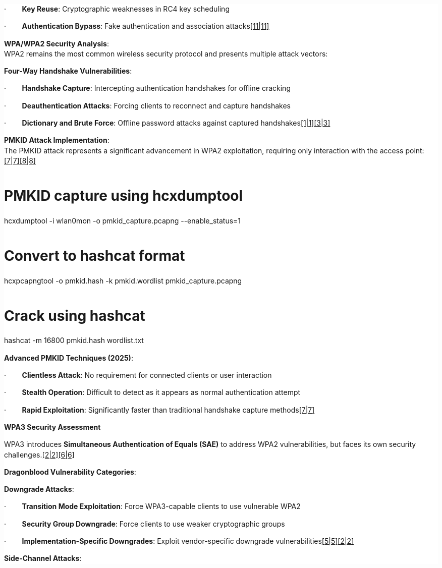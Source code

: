 ·        **Key Reuse**: Cryptographic weaknesses in RC4 key scheduling

·        **Authentication Bypass**: Fake authentication and association attacks[[11\|11]](#fn11)

**WPA/WPA2 Security Analysis**:  
WPA2 remains the most common wireless security protocol and presents multiple attack vectors:

**Four-Way Handshake Vulnerabilities**:

·        **Handshake Capture**: Intercepting authentication handshakes for offline cracking

·        **Deauthentication Attacks**: Forcing clients to reconnect and capture handshakes

·        **Dictionary and Brute Force**: Offline password attacks against captured handshakes[[1\|1]](#fn1)[[3\|3]](#fn3)

**PMKID Attack Implementation**:  
The PMKID attack represents a significant advancement in WPA2 exploitation, requiring only interaction with the access point:[[7\|7]](#fn7)[[8\|8]](#fn8)

# PMKID capture using hcxdumptool  
hcxdumptool -i wlan0mon -o pmkid_capture.pcapng --enable_status=1  
  
# Convert to hashcat format  
hcxpcapngtool -o pmkid.hash -k pmkid.wordlist pmkid_capture.pcapng  
  
# Crack using hashcat  
hashcat -m 16800 pmkid.hash wordlist.txt  
  

**Advanced PMKID Techniques (2025)**:

·        **Clientless Attack**: No requirement for connected clients or user interaction

·        **Stealth Operation**: Difficult to detect as it appears as normal authentication attempt

·        **Rapid Exploitation**: Significantly faster than traditional handshake capture methods[[7\|7]](#fn7)

**WPA3 Security Assessment**

WPA3 introduces **Simultaneous Authentication of Equals (SAE)** to address WPA2 vulnerabilities, but faces its own security challenges.[[2\|2]](#fn2)[[6\|6]](#fn6)

**Dragonblood Vulnerability Categories**:

**Downgrade Attacks**:

·        **Transition Mode Exploitation**: Force WPA3-capable clients to use vulnerable WPA2

·        **Security Group Downgrade**: Force clients to use weaker cryptographic groups

·        **Implementation-Specific Downgrades**: Exploit vendor-specific downgrade vulnerabilities[[5\|5]](#fn5)[[2\|2]](#fn2)

**Side-Channel Attacks**:
